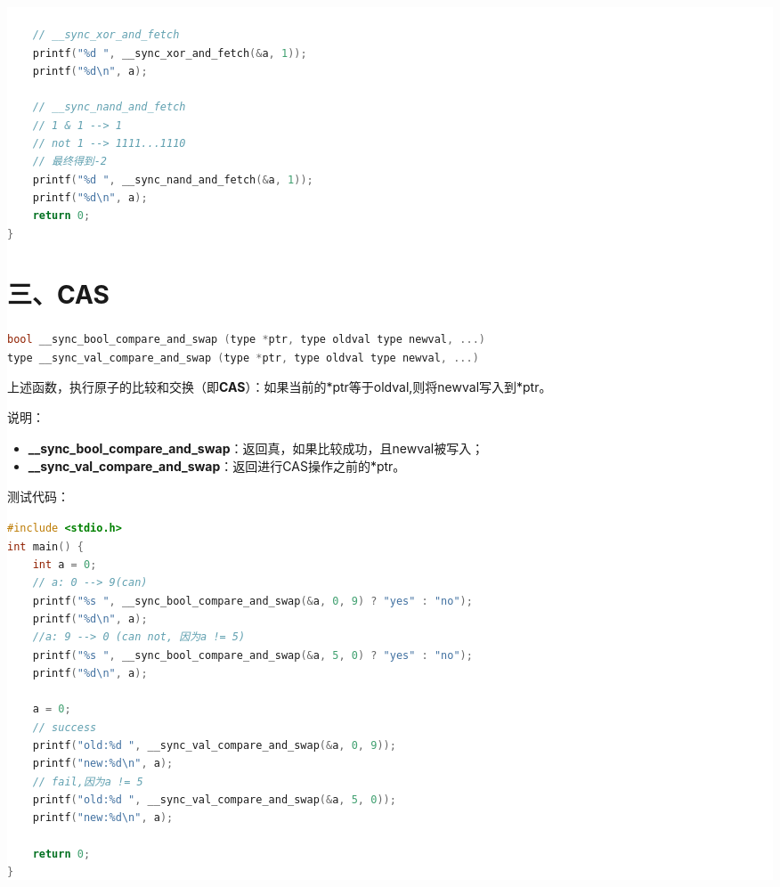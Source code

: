 ```c
 
    // __sync_xor_and_fetch
    printf("%d ", __sync_xor_and_fetch(&a, 1));
    printf("%d\n", a);

    // __sync_nand_and_fetch
    // 1 & 1 --> 1
    // not 1 --> 1111...1110
    // 最终得到-2
    printf("%d ", __sync_nand_and_fetch(&a, 1));
    printf("%d\n", a);
    return 0;
}
```

# 三、CAS

```c
bool __sync_bool_compare_and_swap (type *ptr, type oldval type newval, ...)
type __sync_val_compare_and_swap (type *ptr, type oldval type newval, ...)
```

上述函数，执行原子的比较和交换（即**CAS**）：如果当前的\*ptr等于oldval,则将newval写入到\*ptr。

说明：

+ **__sync_bool_compare_and_swap**：返回真，如果比较成功，且newval被写入；
+ **__sync_val_compare_and_swap**：返回进行CAS操作之前的*ptr。

测试代码：

```c
#include <stdio.h>
int main() {
    int a = 0;
    // a: 0 --> 9(can)
    printf("%s ", __sync_bool_compare_and_swap(&a, 0, 9) ? "yes" : "no");
    printf("%d\n", a);
    //a: 9 --> 0 (can not, 因为a != 5)
    printf("%s ", __sync_bool_compare_and_swap(&a, 5, 0) ? "yes" : "no");
    printf("%d\n", a);
 
    a = 0;
    // success
    printf("old:%d ", __sync_val_compare_and_swap(&a, 0, 9)); 
    printf("new:%d\n", a);
    // fail,因为a != 5
    printf("old:%d ", __sync_val_compare_and_swap(&a, 5, 0)); 
    printf("new:%d\n", a);

    return 0;
}
```
